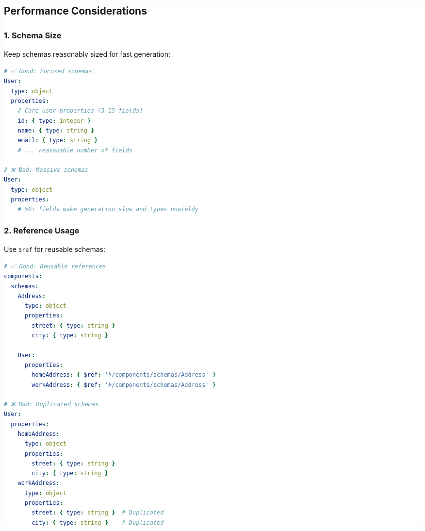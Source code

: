 ## Performance Considerations

### 1. Schema Size

Keep schemas reasonably sized for fast generation:

```yaml
# ✅ Good: Focused schemas
User:
  type: object
  properties:
    # Core user properties (5-15 fields)
    id: { type: integer }
    name: { type: string }
    email: { type: string }
    # ... reasonable number of fields

# ❌ Bad: Massive schemas
User:
  type: object
  properties:
    # 50+ fields make generation slow and types unwieldy
```

### 2. Reference Usage

Use `$ref` for reusable schemas:

```yaml
# ✅ Good: Reusable references
components:
  schemas:
    Address:
      type: object
      properties:
        street: { type: string }
        city: { type: string }

    User:
      properties:
        homeAddress: { $ref: '#/components/schemas/Address' }
        workAddress: { $ref: '#/components/schemas/Address' }

# ❌ Bad: Duplicated schemas
User:
  properties:
    homeAddress:
      type: object
      properties:
        street: { type: string }
        city: { type: string }
    workAddress:
      type: object
      properties:
        street: { type: string }  # Duplicated
        city: { type: string }    # Duplicated
```
